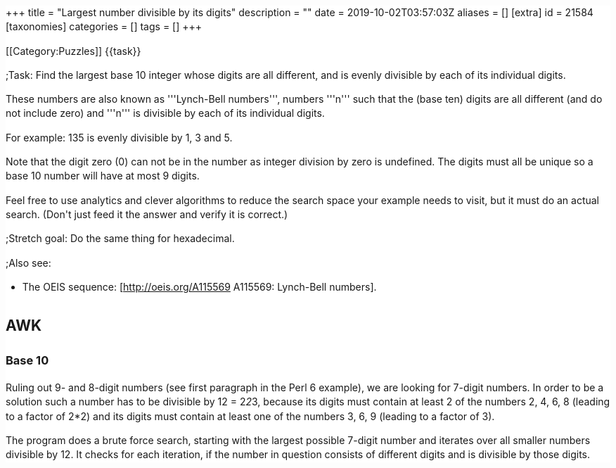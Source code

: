 +++
title = "Largest number divisible by its digits"
description = ""
date = 2019-10-02T03:57:03Z
aliases = []
[extra]
id = 21584
[taxonomies]
categories = []
tags = []
+++

[[Category:Puzzles]]
{{task}}

;Task:
Find the largest base 10 integer whose digits are all different,   and   is evenly divisible by each of its individual digits.


These numbers are also known as   '''Lynch-Bell numbers''',   numbers   '''n'''   such that the
(base ten) digits are all different (and do not include zero)   and   '''n'''   is divisible by each of its individual digits.


For example: 135 is evenly divisible by 1, 3 and 5.

Note that the digit zero (0) can not be in the number as integer division by zero is undefined. The digits must all be unique so a base 10 number will have at most 9 digits.

Feel free to use analytics and clever algorithms to reduce the search space your example needs to visit, but it must do an actual search. (Don't just feed it the answer and verify it is correct.)


;Stretch goal:
Do the same thing for hexadecimal.


;Also see:
*   The OEIS sequence:   [http://oeis.org/A115569 A115569: Lynch-Bell numbers].





## AWK


### Base 10

Ruling out 9- and 8-digit numbers (see first paragraph in the Perl 6 example), we are looking for 7-digit numbers. In order to be a solution such a number has to be divisible by 12 = 2*2*3, because its digits must contain at least 2 of the numbers 2, 4, 6, 8 (leading to a factor of 2*2) and its digits must contain at least one of the numbers 3, 6, 9 (leading to a factor of 3).

The program does a brute force search, starting with the largest possible 7-digit number and iterates over all smaller numbers divisible by 12. It checks for each iteration, if the number in question consists of different digits and is divisible by those digits.
